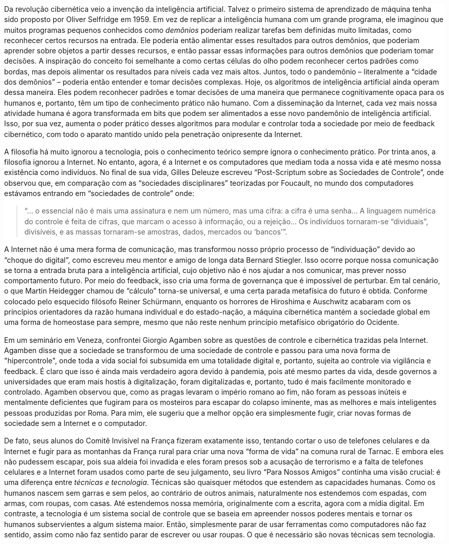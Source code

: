Da revolução cibernética veio a invenção da inteligência artificial. Talvez o primeiro sistema de aprendizado de máquina tenha sido proposto por Oliver Selfridge em 1959. Em vez de replicar a inteligência humana com um grande programa, ele imaginou que muitos programas pequenos conhecidos como *demônios* poderiam realizar tarefas bem definidas muito limitadas, como reconhecer certos recursos na entrada. Ele poderia então alimentar esses resultados para outros demônios, que poderiam aprender sobre objetos a partir desses recursos, e então passar essas informações para outros demônios que poderiam tomar decisões. A inspiração do conceito foi semelhante a como certas células do olho podem reconhecer certos padrões como bordas, mas depois alimentar os resultados para níveis cada vez mais altos. Juntos, todo o pandemônio – literalmente a “cidade dos demônios” – poderia então entender e tomar decisões complexas. Hoje, os algoritmos de inteligência artificial ainda operam dessa maneira. Eles podem reconhecer padrões e tomar decisões de uma maneira que permanece cognitivamente opaca para os humanos e, portanto, têm um tipo de conhecimento prático não humano. Com a disseminação da Internet, cada vez mais nossa atividade humana é agora transformada em bits que podem ser alimentados a esse novo pandemônio de inteligência artificial. Isso, por sua vez, aumenta o poder prático desses algoritmos para modular e controlar toda a sociedade por meio de feedback cibernético, com todo o aparato mantido unido pela penetração onipresente da Internet.

A filosofia há muito ignorou a tecnologia, pois o conhecimento teórico sempre ignora o conhecimento prático. Por trinta anos, a filosofia ignorou a Internet. No entanto, agora, é a Internet e os computadores que mediam toda a nossa vida e até mesmo nossa existência como indivíduos. No final de sua vida, Gilles Deleuze escreveu “Post-Scriptum sobre as Sociedades de Controle”, onde observou que, em comparação com as “sociedades disciplinares” teorizadas por Foucault, no mundo dos computadores estávamos entrando em “sociedades de controle” onde:

>“... o essencial não é mais uma assinatura e nem um número, mas uma cifra: a cifra é uma senha... A linguagem numérica do controle é feita de cifras, que marcam o acesso à informação, ou a rejeição... Os indivíduos tornaram-se “dividuais”, divisíveis, e as massas tornaram-se amostras, dados, mercados ou ‘bancos’”.

A Internet não é uma mera forma de comunicação, mas transformou nosso próprio processo de “individuação” devido ao “choque do digital”, como escreveu meu mentor e amigo de longa data Bernard Stiegler. Isso ocorre porque nossa comunicação se torna a entrada bruta para a inteligência artificial, cujo objetivo não é nos ajudar a nos comunicar, mas prever nosso comportamento futuro. Por meio do feedback, isso cria uma forma de governança que é impossível de perturbar. Em tal cenário, o que Martin Heidegger chamou de “cálculo” torna-se universal, e uma certa parada metafísica do futuro é obtida. Conforme colocado pelo esquecido filósofo Reiner Schürmann, enquanto os horrores de Hiroshima e Auschwitz acabaram com os princípios orientadores da razão humana individual e do estado-nação, a máquina cibernética mantém a sociedade global em uma forma de homeostase para sempre, mesmo que não reste nenhum princípio metafísico obrigatório do Ocidente.

Em um seminário em Veneza, confrontei Giorgio Agamben sobre as questões de controle e cibernética trazidas pela Internet. Agamben disse que a sociedade se transformou de uma sociedade de controle e passou para uma nova forma de "hipercontrole", onde toda a vida social foi subsumida em uma totalidade digital e, portanto, sujeita ao controle via vigilância e feedback. É claro que isso é ainda mais verdadeiro agora devido à pandemia, pois até mesmo partes da vida, desde governos a universidades que eram mais hostis à digitalização, foram digitalizadas e, portanto, tudo é mais facilmente monitorado e controlado. Agamben observou que, como as pragas levaram o império romano ao fim, não foram as pessoas inúteis e mentalmente deficientes que fugiram para os mosteiros para escapar do colapso iminente, mas as melhores e mais inteligentes pessoas produzidas por Roma. Para mim, ele sugeriu que a melhor opção era simplesmente fugir, criar novas formas de sociedade sem a Internet e o computador.

De fato, seus alunos do Comitê Invisível na França fizeram exatamente isso, tentando cortar o uso de telefones celulares e da Internet e fugir para as montanhas da França rural para criar uma nova “forma de vida” na comuna rural de Tarnac. E embora eles não pudessem escapar, pois sua aldeia foi invadida e eles foram presos sob a acusação de terrorismo e a falta de telefones celulares e a Internet foram usados como parte de seu julgamento, seu livro “Para Nossos Amigos” continha uma visão crucial: é uma diferença entre *técnicas e tecnologia*. Técnicas são quaisquer métodos que estendem as capacidades humanas. Como os humanos nascem sem garras e sem pelos, ao contrário de outros animais, naturalmente nos estendemos com espadas, com armas, com roupas, com casas. Até estendemos nossa memória, originalmente com a escrita, agora com a mídia digital. Em contraste, a tecnologia é um sistema social de controle que se baseia em apreender nossos poderes mentais e tornar os humanos subservientes a algum sistema maior. Então, simplesmente parar de usar ferramentas como computadores não faz sentido, assim como não faz sentido parar de escrever ou usar roupas. O que é necessário são novas técnicas sem tecnologia.
